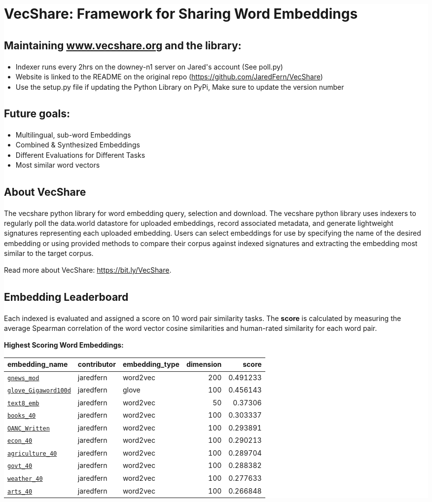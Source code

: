 # VecShare: Framework for Sharing Word Embeddings

## Maintaining www.vecshare.org and the library:
* Indexer runs every 2hrs on the downey-n1 server on Jared's account (See poll.py)
* Website is linked to the README on the original repo (https://github.com/JaredFern/VecShare)
* Use the setup.py file if updating the Python Library on PyPi, Make sure to update the version number
 
## Future goals:
* Multilingual, sub-word Embeddings
* Combined & Synthesized Embeddings
* Different Evaluations for Different Tasks
* Most similar word vectors

## About VecShare
The vecshare python library for word embedding query, selection and download. The vecshare python library uses indexers to regularly poll the data.world datastore for uploaded embeddings, record associated metadata, and generate lightweight signatures representing each uploaded embedding. Users can select embeddings for use by specifying the name of the desired embedding or using provided methods to compare their corpus against indexed signatures and extracting the embedding most similar to the target corpus.

Read more about VecShare: <https://bit.ly/VecShare>.

## Embedding Leaderboard
Each indexed is evaluated and assigned a score on 10 word pair similarity tasks. The **score** is calculated by measuring the average Spearman correlation of the word vector cosine similarities and human-rated similarity for each word pair.

**Highest Scoring Word Embeddings:**

[comment]: <> (Leaderboard Start)

| embedding_name                                                                  | contributor   | embedding_type   |   dimension |    score |
|:--------------------------------------------------------------------------------|:--------------|:-----------------|------------:|---------:|
| [`gnews_mod`](https://data.world/jaredfern/googlenews-reduced-200-d)            | jaredfern     | word2vec         |         200 | 0.491233 |
| [`glove_Gigaword100d`](https://data.world/jaredfern/gigaword-glove-embedding)   | jaredfern     | glove            |         100 | 0.456143 |
| [`text8_emb`](https://data.world/jaredfern/text-8-w-2-v)                        | jaredfern     | word2vec         |          50 | 0.37306  |
| [`books_40`](https://data.world/jaredfern/new-york-times-word-embeddings)       | jaredfern     | word2vec         |         100 | 0.303337 |
| [`OANC_Written`](https://data.world/jaredfern/oanc-word-embeddings)             | jaredfern     | word2vec         |         100 | 0.293891 |
| [`econ_40`](https://data.world/jaredfern/new-york-times-word-embeddings)        | jaredfern     | word2vec         |         100 | 0.290213 |
| [`agriculture_40`](https://data.world/jaredfern/new-york-times-word-embeddings) | jaredfern     | word2vec         |         100 | 0.289704 |
| [`govt_40`](https://data.world/jaredfern/new-york-times-word-embeddings)        | jaredfern     | word2vec         |         100 | 0.288382 |
| [`weather_40`](https://data.world/jaredfern/new-york-times-word-embeddings)     | jaredfern     | word2vec         |         100 | 0.277633 |
| [`arts_40`](https://data.world/jaredfern/new-york-times-word-embeddings)        | jaredfern     | word2vec         |         100 | 0.266848 |


[comment]: <> (Leaderboard End)